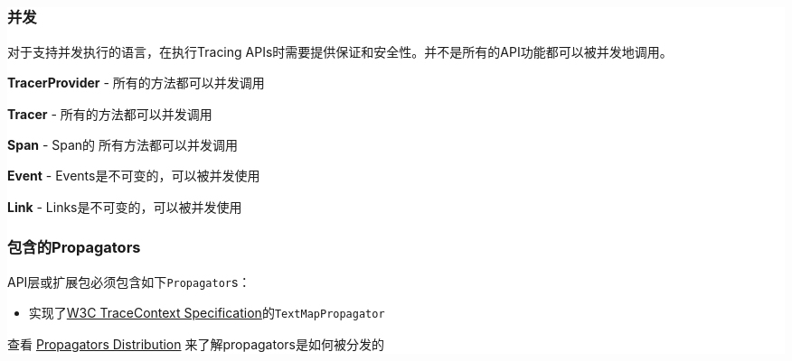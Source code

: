 ### 并发

对于支持并发执行的语言，在执行Tracing APIs时需要提供保证和安全性。并不是所有的API功能都可以被并发地调用。

**TracerProvider** - 所有的方法都可以并发调用

**Tracer** -  所有的方法都可以并发调用

**Span** - Span的 所有方法都可以并发调用

**Event** - Events是不可变的，可以被并发使用

**Link** - Links是不可变的，可以被并发使用

### 包含的Propagators

API层或扩展包必须包含如下`Propagator`s：

- 实现了[W3C TraceContext Specification](https://www.w3.org/TR/trace-context/)的`TextMapPropagator`

查看 [Propagators Distribution](https://github.com/open-telemetry/opentelemetry-specification/blob/master/specification/context/api-propagators.md#propagators-distribution) 来了解propagators是如何被分发的